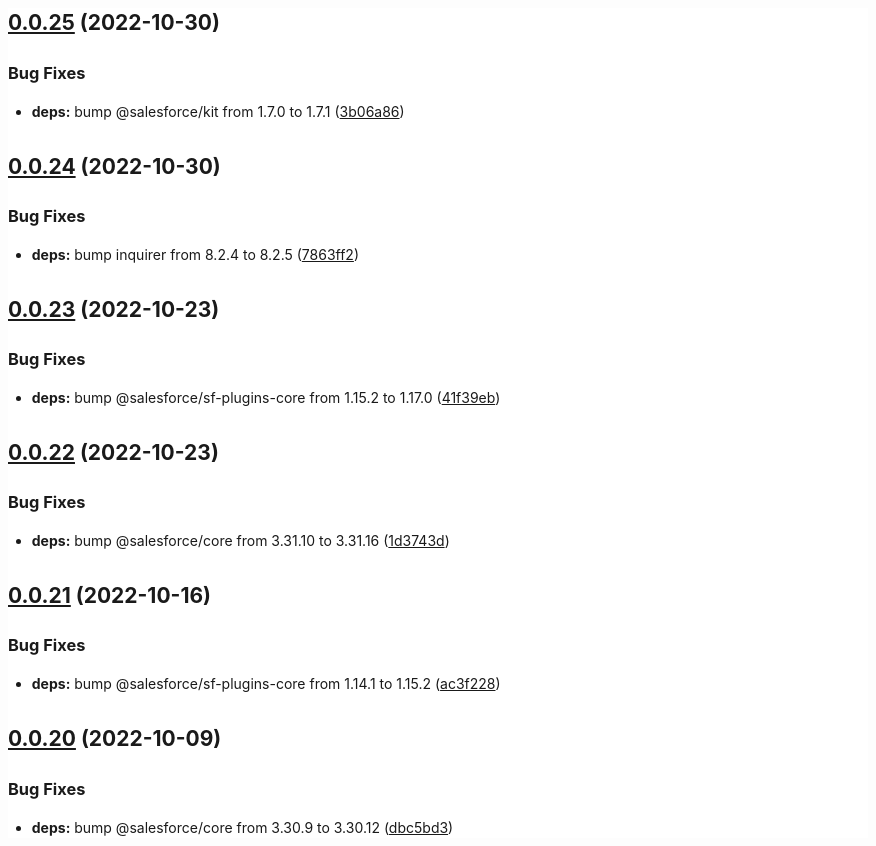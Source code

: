 ## [0.0.25](https://github.com/salesforcecli/plugin-sobject/compare/0.0.24...0.0.25) (2022-10-30)

### Bug Fixes

- **deps:** bump @salesforce/kit from 1.7.0 to 1.7.1 ([3b06a86](https://github.com/salesforcecli/plugin-sobject/commit/3b06a86c9c867ddef7a0bcc93989e75722a9c430))

## [0.0.24](https://github.com/salesforcecli/plugin-sobject/compare/0.0.23...0.0.24) (2022-10-30)

### Bug Fixes

- **deps:** bump inquirer from 8.2.4 to 8.2.5 ([7863ff2](https://github.com/salesforcecli/plugin-sobject/commit/7863ff2195526c681754618abdd17cca634cd42f))

## [0.0.23](https://github.com/salesforcecli/plugin-sobject/compare/0.0.22...0.0.23) (2022-10-23)

### Bug Fixes

- **deps:** bump @salesforce/sf-plugins-core from 1.15.2 to 1.17.0 ([41f39eb](https://github.com/salesforcecli/plugin-sobject/commit/41f39eb63cc84f94a59d6772d2b1484955ba8b72))

## [0.0.22](https://github.com/salesforcecli/plugin-sobject/compare/0.0.21...0.0.22) (2022-10-23)

### Bug Fixes

- **deps:** bump @salesforce/core from 3.31.10 to 3.31.16 ([1d3743d](https://github.com/salesforcecli/plugin-sobject/commit/1d3743d78e352a845ca65e8e342a396aaa63248b))

## [0.0.21](https://github.com/salesforcecli/plugin-sobject/compare/0.0.20...0.0.21) (2022-10-16)

### Bug Fixes

- **deps:** bump @salesforce/sf-plugins-core from 1.14.1 to 1.15.2 ([ac3f228](https://github.com/salesforcecli/plugin-sobject/commit/ac3f228e3219e4aa7fca21e459721a9f942d0e28))

## [0.0.20](https://github.com/salesforcecli/plugin-sobject/compare/0.0.19...0.0.20) (2022-10-09)

### Bug Fixes

- **deps:** bump @salesforce/core from 3.30.9 to 3.30.12 ([dbc5bd3](https://github.com/salesforcecli/plugin-sobject/commit/dbc5bd3ff7b047413f6925d75d0a5fe5732c8a10))
